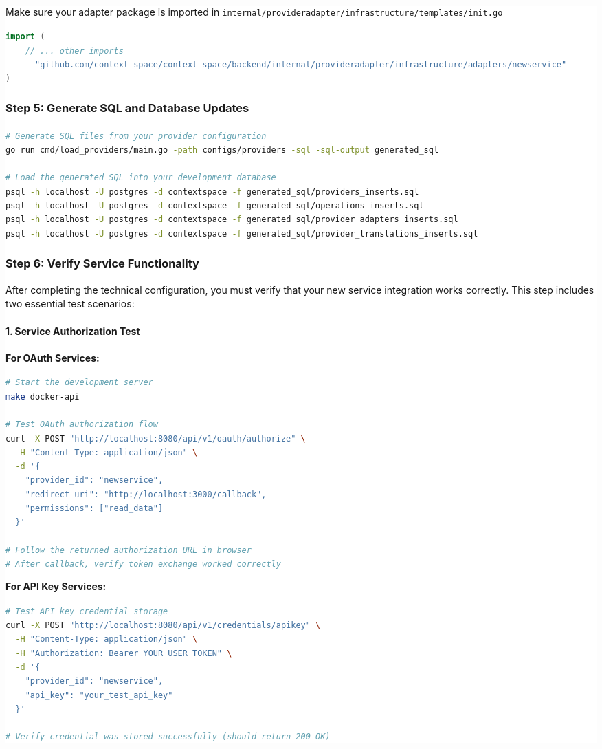 Make sure your adapter package is imported in `internal/provideradapter/infrastructure/templates/init.go`

```go
import (
    // ... other imports
    _ "github.com/context-space/context-space/backend/internal/provideradapter/infrastructure/adapters/newservice"
)
```

### Step 5: Generate SQL and Database Updates

```bash
# Generate SQL files from your provider configuration
go run cmd/load_providers/main.go -path configs/providers -sql -sql-output generated_sql

# Load the generated SQL into your development database
psql -h localhost -U postgres -d contextspace -f generated_sql/providers_inserts.sql
psql -h localhost -U postgres -d contextspace -f generated_sql/operations_inserts.sql
psql -h localhost -U postgres -d contextspace -f generated_sql/provider_adapters_inserts.sql
psql -h localhost -U postgres -d contextspace -f generated_sql/provider_translations_inserts.sql
```

### Step 6: Verify Service Functionality

After completing the technical configuration, you must verify that your new service integration works correctly. This step includes two essential test scenarios:

#### 1. Service Authorization Test

**For OAuth Services:**
```bash
# Start the development server
make docker-api

# Test OAuth authorization flow
curl -X POST "http://localhost:8080/api/v1/oauth/authorize" \
  -H "Content-Type: application/json" \
  -d '{
    "provider_id": "newservice",
    "redirect_uri": "http://localhost:3000/callback",
    "permissions": ["read_data"]
  }'

# Follow the returned authorization URL in browser
# After callback, verify token exchange worked correctly
```

**For API Key Services:**
```bash
# Test API key credential storage
curl -X POST "http://localhost:8080/api/v1/credentials/apikey" \
  -H "Content-Type: application/json" \
  -H "Authorization: Bearer YOUR_USER_TOKEN" \
  -d '{
    "provider_id": "newservice",
    "api_key": "your_test_api_key"
  }'

# Verify credential was stored successfully (should return 200 OK)
```
